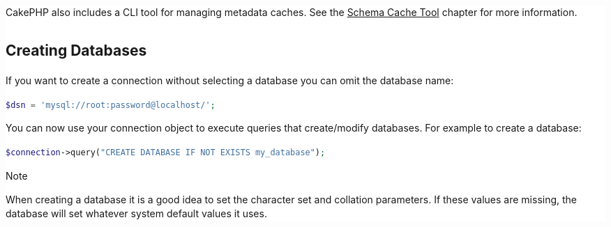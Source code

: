CakePHP also includes a CLI tool for managing metadata caches. See the
[Schema Cache Tool](../console-commands/schema-cache) chapter for more information.

## Creating Databases

If you want to create a connection without selecting a database you can omit
the database name:

``` php
$dsn = 'mysql://root:password@localhost/';
```

You can now use your connection object to execute queries that create/modify
databases. For example to create a database:

``` php
$connection->query("CREATE DATABASE IF NOT EXISTS my_database");
```

> [!NOTE]
> When creating a database it is a good idea to set the character set and
> collation parameters. If these values are missing, the database will set
> whatever system default values it uses.
